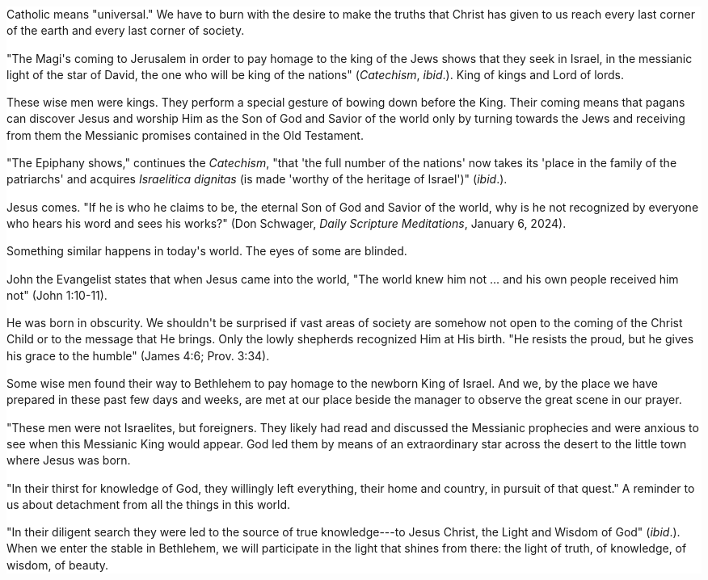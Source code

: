 Catholic means "universal." We have to burn with the desire to make the
truths that Christ has given to us reach every last corner of the earth
and every last corner of society.

"The Magi's coming to Jerusalem in order to pay homage to the king of
the Jews shows that they seek in Israel, in the messianic light of the
star of David, the one who will be king of the nations" (*Catechism*,
*ibid*.). King of kings and Lord of lords.

These wise men were kings. They perform a special gesture of bowing down
before the King. Their coming means that pagans can discover Jesus and
worship Him as the Son of God and Savior of the world only by turning
towards the Jews and receiving from them the Messianic promises
contained in the Old Testament.

"The Epiphany shows," continues the *Catechism*, "that 'the full number
of the nations' now takes its 'place in the family of the patriarchs'
and acquires *Israelitica dignitas* (is made 'worthy of the heritage of
Israel')" (*ibid*.).

Jesus comes. "If he is who he claims to be, the eternal Son of God and
Savior of the world, why is he not recognized by everyone who hears his
word and sees his works?" (Don Schwager, *Daily Scripture Meditations*,
January 6, 2024).

Something similar happens in today\'s world. The eyes of some are
blinded.

John the Evangelist states that when Jesus came into the world, "The
world knew him not ... and his own people received him not" (John
1:10-11).

He was born in obscurity. We shouldn\'t be surprised if vast areas of
society are somehow not open to the coming of the Christ Child or to the
message that He brings. Only the lowly shepherds recognized Him at His
birth. "He resists the proud, but he gives his grace to the humble"
(James 4:6; Prov. 3:34).

Some wise men found their way to Bethlehem to pay homage to the newborn
King of Israel. And we, by the place we have prepared in these past few
days and weeks, are met at our place beside the manager to observe the
great scene in our prayer.

"These men were not Israelites, but foreigners. They likely had read and
discussed the Messianic prophecies and were anxious to see when this
Messianic King would appear. God led them by means of an extraordinary
star across the desert to the little town where Jesus was born.

"In their thirst for knowledge of God, they willingly left everything,
their home and country, in pursuit of that quest." A reminder to us
about detachment from all the things in this world.

"In their diligent search they were led to the source of true
knowledge---to Jesus Christ, the Light and Wisdom of God" (*ibid*.).
When we enter the stable in Bethlehem, we will participate in the light
that shines from there: the light of truth, of knowledge, of wisdom, of
beauty.
